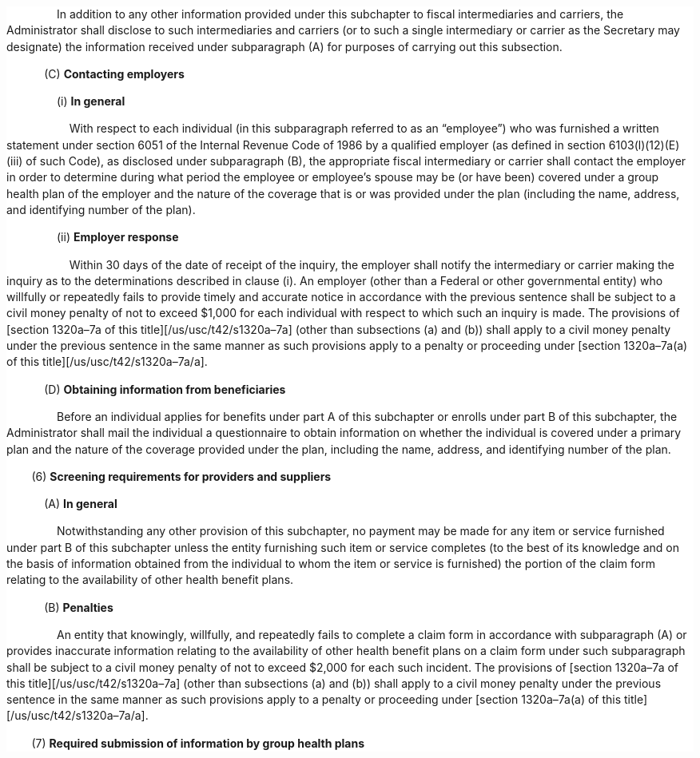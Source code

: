                 In addition to any other information provided under this subchapter to fiscal intermediaries and carriers, the Administrator shall disclose to such intermediaries and carriers (or to such a single intermediary or carrier as the Secretary may designate) the information received under subparagraph (A) for purposes of carrying out this subsection.

            (C) __Contacting employers__ 

                (i) __In general__ 

                    With respect to each individual (in this subparagraph referred to as an “employee”) who was furnished a written statement under section 6051 of the Internal Revenue Code of 1986 by a qualified employer (as defined in section 6103(l)(12)(E)(iii) of such Code), as disclosed under subparagraph (B), the appropriate fiscal intermediary or carrier shall contact the employer in order to determine during what period the employee or employee’s spouse may be (or have been) covered under a group health plan of the employer and the nature of the coverage that is or was provided under the plan (including the name, address, and identifying number of the plan).

                (ii) __Employer response__ 

                    Within 30 days of the date of receipt of the inquiry, the employer shall notify the intermediary or carrier making the inquiry as to the determinations described in clause (i). An employer (other than a Federal or other governmental entity) who willfully or repeatedly fails to provide timely and accurate notice in accordance with the previous sentence shall be subject to a civil money penalty of not to exceed $1,000 for each individual with respect to which such an inquiry is made. The provisions of [section 1320a–7a of this title][/us/usc/t42/s1320a–7a] (other than subsections (a) and (b)) shall apply to a civil money penalty under the previous sentence in the same manner as such provisions apply to a penalty or proceeding under [section 1320a–7a(a) of this title][/us/usc/t42/s1320a–7a/a].

            (D) __Obtaining information from beneficiaries__ 

                Before an individual applies for benefits under part A of this subchapter or enrolls under part B of this subchapter, the Administrator shall mail the individual a questionnaire to obtain information on whether the individual is covered under a primary plan and the nature of the coverage provided under the plan, including the name, address, and identifying number of the plan.

        (6) __Screening requirements for providers and suppliers__ 

            (A) __In general__ 

                Notwithstanding any other provision of this subchapter, no payment may be made for any item or service furnished under part B of this subchapter unless the entity furnishing such item or service completes (to the best of its knowledge and on the basis of information obtained from the individual to whom the item or service is furnished) the portion of the claim form relating to the availability of other health benefit plans.

            (B) __Penalties__ 

                An entity that knowingly, willfully, and repeatedly fails to complete a claim form in accordance with subparagraph (A) or provides inaccurate information relating to the availability of other health benefit plans on a claim form under such subparagraph shall be subject to a civil money penalty of not to exceed $2,000 for each such incident. The provisions of [section 1320a–7a of this title][/us/usc/t42/s1320a–7a] (other than subsections (a) and (b)) shall apply to a civil money penalty under the previous sentence in the same manner as such provisions apply to a penalty or proceeding under [section 1320a–7a(a) of this title][/us/usc/t42/s1320a–7a/a].

        (7) __Required submission of information by group health plans__ 
